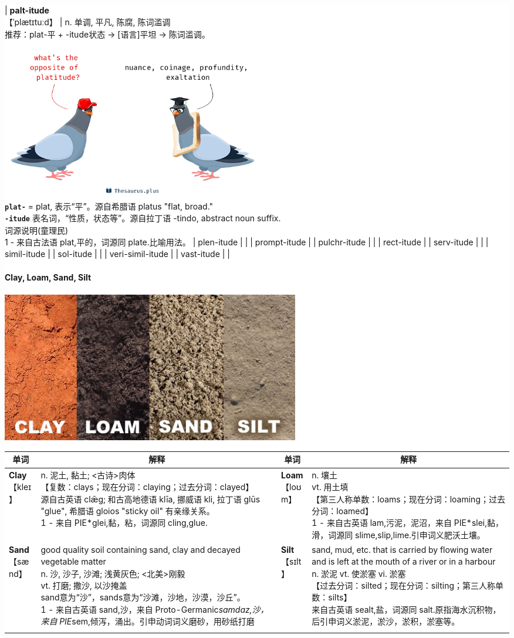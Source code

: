 | **palt-itude**<br />【ˈplætɪtuːd】   | n. 单调, 平凡, 陈腐, 陈词滥调<br/>推荐：plat-平 + -itude状态 → [语言]平坦 → 陈词滥调。<br/><img src="./images/image-20220423161633794.png" alt="image-20220423161633794" style="zoom:67%;" /><br/>**`plat-`** = plat, 表示“平”。源自希腊语 platus "flat, broad."<br/>**`-itude`** 表名词，“性质，状态等”。源自拉丁语 -tindo, abstract noun suffix.<br/>词源说明(童理民)  <br/>1 - 来自古法语 plat,平的，词源同 plate.比喻用法。 | plen-itude                                       |                                                              |
| prompt-itude                         |                                                              | pulchr-itude                                     |                                                              |
| rect-itude                           |                                                              | serv-itude                                       |                                                              |
| simil-itude                          |                                                              | sol-itude                                        |                                                              |
| veri-simil-itude                     |                                                              | vast-itude                                       |                                                              |





#### Clay, Loam, Sand, Silt

<img src="./images/image-20220111103626828.png" alt="image-20220111103626828" style="zoom:99%;" /> 

| 单词                   | 解释                                                         | 单词                   | 解释                                                         |
| ---------------------- | ------------------------------------------------------------ | ---------------------- | ------------------------------------------------------------ |
| **Clay**<br />【kleɪ】 | n. 泥土, 黏土; <古诗>肉体<br/>【复数：clays；现在分词：claying；过去分词：clayed】<br/>源自古英语 clǣg; 和古高地德语 klīa, 挪威语 kli, 拉丁语 glūs "glue", 希腊语 gloios "sticky oil" 有亲缘关系。<br/>1 - 来自 PIE*glei,黏，粘，词源同 cling,glue. | **Loam**<br />【loʊm】 | n. 壤土<br/>vt. 用土填<br/>【第三人称单数：loams；现在分词：loaming；过去分词：loamed】<br/>1 - 来自古英语 lam,污泥，泥沼，来自 PIE*slei,黏，滑，词源同 slime,slip,lime.引申词义肥沃土壤。 |
| **Sand**<br />【sænd】 | good quality soil containing sand, clay and decayed vegetable matter<br />n. 沙, 沙子, 沙滩; 浅黄灰色; <北美>刚毅<br/>vt. 打磨; 撒沙, 以沙掩盖<br/>sand意为“沙”，sands意为“沙滩，沙地，沙漠，沙丘”。<br/>1 - 来自古英语 sand,沙，来自 Proto-Germanic*samdaz,沙，来自 PIE*sem,倾泻，涌出。引申动词词义磨砂，用砂纸打磨 | **Silt**<br />【sɪlt】 | sand, mud, etc. that is carried by flowing water and is left at the mouth of a river or in a harbour<br/>n. 淤泥    vt. 使淤塞  vi. 淤塞<br/>【过去分词：silted；现在分词：silting；第三人称单数：silts】<br/>来自古英语 sealt,盐，词源同 salt.原指海水沉积物，后引申词义淤泥，淤沙，淤积，淤塞等。<br /> |
|                        |                                                              |                        |                                                              |


[^1]: matrix ['meɪtrɪks] n.矩阵；模型；[生物][地质] 基质；母体；子宫。拉丁词源，与英语本族单词mother同源。<br>英国学者William Tyndale在自己从拉丁语翻译作英语的《圣经》中第一次将这个单词引入了英语。<br>体会一下所有的意思，**都和母亲在子宫里孕育胎儿这一现象有关。矩阵？括号里包含（孕育）着数集**。  ↩ ↩
[^2]: 气象学有一术语cumulus（积云），是拉丁语借用词，原义为“堆”。accumulate一词源自拉丁语accumulāre，其词根正是这个意为“堆”的cumulus，由ad-加cumulus构成，因此作“积累”或“积聚”解。
[^3]: 摩西英语(摩西)<br/>helicopter n.直升机，是因为词根helic表示旋转，而pter表示翅膀，直升机得名自有“旋转”的翅膀，而不是扑腾的声音，否则怎么解释archaeopteryx始祖鸟（最早有翅膀的鸟）、pterosaur翼龙（有翅膀的恐龙）和pterodactyl翼手龙（手dacty的部位长翅膀）。至于再进一步pter的来源，不详细列了。